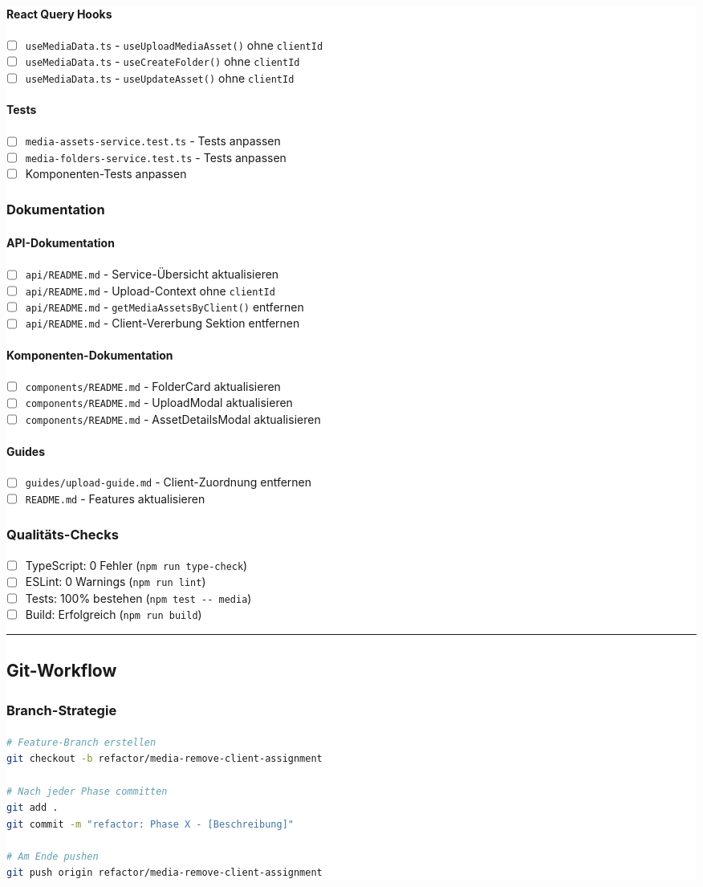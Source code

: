 #### React Query Hooks
- [ ] `useMediaData.ts` - `useUploadMediaAsset()` ohne `clientId`
- [ ] `useMediaData.ts` - `useCreateFolder()` ohne `clientId`
- [ ] `useMediaData.ts` - `useUpdateAsset()` ohne `clientId`

#### Tests
- [ ] `media-assets-service.test.ts` - Tests anpassen
- [ ] `media-folders-service.test.ts` - Tests anpassen
- [ ] Komponenten-Tests anpassen

### Dokumentation

#### API-Dokumentation
- [ ] `api/README.md` - Service-Übersicht aktualisieren
- [ ] `api/README.md` - Upload-Context ohne `clientId`
- [ ] `api/README.md` - `getMediaAssetsByClient()` entfernen
- [ ] `api/README.md` - Client-Vererbung Sektion entfernen

#### Komponenten-Dokumentation
- [ ] `components/README.md` - FolderCard aktualisieren
- [ ] `components/README.md` - UploadModal aktualisieren
- [ ] `components/README.md` - AssetDetailsModal aktualisieren

#### Guides
- [ ] `guides/upload-guide.md` - Client-Zuordnung entfernen
- [ ] `README.md` - Features aktualisieren

### Qualitäts-Checks

- [ ] TypeScript: 0 Fehler (`npm run type-check`)
- [ ] ESLint: 0 Warnings (`npm run lint`)
- [ ] Tests: 100% bestehen (`npm test -- media`)
- [ ] Build: Erfolgreich (`npm run build`)

---

## Git-Workflow

### Branch-Strategie

```bash
# Feature-Branch erstellen
git checkout -b refactor/media-remove-client-assignment

# Nach jeder Phase committen
git add .
git commit -m "refactor: Phase X - [Beschreibung]"

# Am Ende pushen
git push origin refactor/media-remove-client-assignment
```
